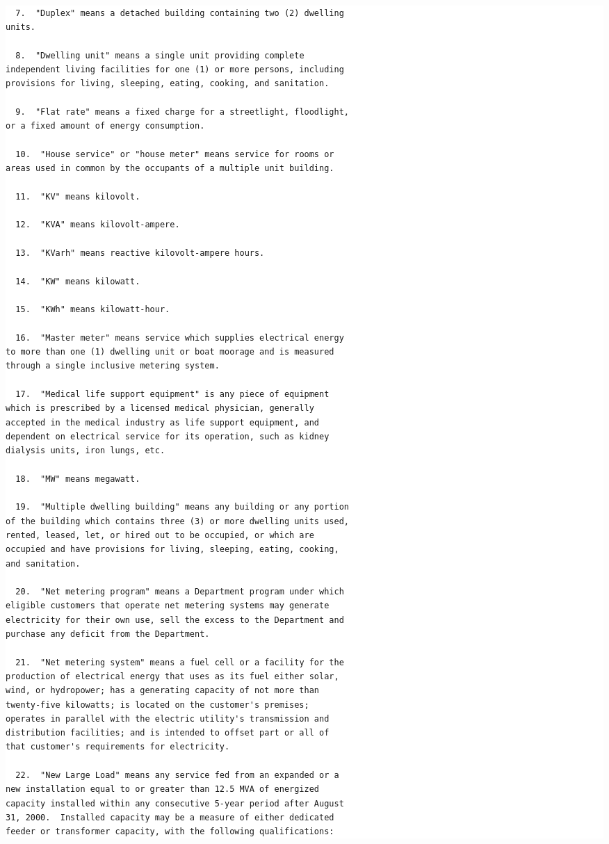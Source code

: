       7.  "Duplex" means a detached building containing two (2) dwelling  
    units.  
  
      8.  "Dwelling unit" means a single unit providing complete  
    independent living facilities for one (1) or more persons, including  
    provisions for living, sleeping, eating, cooking, and sanitation.  
  
      9.  "Flat rate" means a fixed charge for a streetlight, floodlight,  
    or a fixed amount of energy consumption.  
  
      10.  "House service" or "house meter" means service for rooms or  
    areas used in common by the occupants of a multiple unit building.  
  
      11.  "KV" means kilovolt.  
  
      12.  "KVA" means kilovolt-ampere.  
  
      13.  "KVarh" means reactive kilovolt-ampere hours.  
  
      14.  "KW" means kilowatt.  
  
      15.  "KWh" means kilowatt-hour.  
  
      16.  "Master meter" means service which supplies electrical energy  
    to more than one (1) dwelling unit or boat moorage and is measured  
    through a single inclusive metering system.  
  
      17.  "Medical life support equipment" is any piece of equipment  
    which is prescribed by a licensed medical physician, generally  
    accepted in the medical industry as life support equipment, and  
    dependent on electrical service for its operation, such as kidney  
    dialysis units, iron lungs, etc.  
  
      18.  "MW" means megawatt.  
  
      19.  "Multiple dwelling building" means any building or any portion  
    of the building which contains three (3) or more dwelling units used,  
    rented, leased, let, or hired out to be occupied, or which are  
    occupied and have provisions for living, sleeping, eating, cooking,  
    and sanitation.  
  
      20.  "Net metering program" means a Department program under which  
    eligible customers that operate net metering systems may generate  
    electricity for their own use, sell the excess to the Department and  
    purchase any deficit from the Department.  
  
      21.  "Net metering system" means a fuel cell or a facility for the  
    production of electrical energy that uses as its fuel either solar,  
    wind, or hydropower; has a generating capacity of not more than  
    twenty-five kilowatts; is located on the customer's premises;  
    operates in parallel with the electric utility's transmission and  
    distribution facilities; and is intended to offset part or all of  
    that customer's requirements for electricity.  
  
      22.  "New Large Load" means any service fed from an expanded or a  
    new installation equal to or greater than 12.5 MVA of energized  
    capacity installed within any consecutive 5-year period after August  
    31, 2000.  Installed capacity may be a measure of either dedicated  
    feeder or transformer capacity, with the following qualifications:  
  